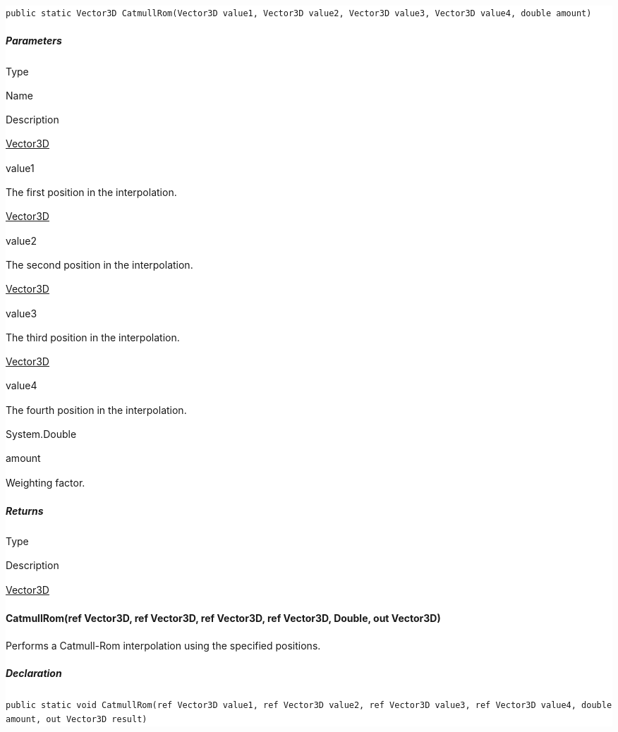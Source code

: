 ```
public static Vector3D CatmullRom(Vector3D value1, Vector3D value2, Vector3D value3, Vector3D value4, double amount)
```

##### Parameters

Type

Name

Description

[Vector3D](https://keensoftwarehouse.github.io/SpaceEngineersModAPI/api/VRageMath.Vector3D.html)

value1

The first position in the interpolation.

[Vector3D](https://keensoftwarehouse.github.io/SpaceEngineersModAPI/api/VRageMath.Vector3D.html)

value2

The second position in the interpolation.

[Vector3D](https://keensoftwarehouse.github.io/SpaceEngineersModAPI/api/VRageMath.Vector3D.html)

value3

The third position in the interpolation.

[Vector3D](https://keensoftwarehouse.github.io/SpaceEngineersModAPI/api/VRageMath.Vector3D.html)

value4

The fourth position in the interpolation.

System.Double

amount

Weighting factor.

##### Returns

Type

Description

[Vector3D](https://keensoftwarehouse.github.io/SpaceEngineersModAPI/api/VRageMath.Vector3D.html)

#### CatmullRom(ref Vector3D, ref Vector3D, ref Vector3D, ref Vector3D, Double, out Vector3D)

Performs a Catmull-Rom interpolation using the specified positions.

##### Declaration

```
public static void CatmullRom(ref Vector3D value1, ref Vector3D value2, ref Vector3D value3, ref Vector3D value4, double amount, out Vector3D result)
```
